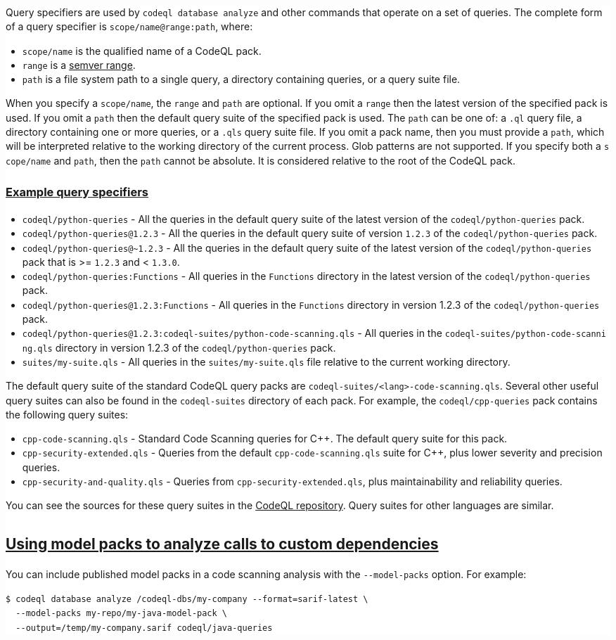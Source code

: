 Query specifiers are used by `codeql database analyze` and other commands that operate on a set of queries. The complete form of a query specifier is `scope/name@range:path`, where:
  * `scope/name` is the qualified name of a CodeQL pack.
  * `range` is a [semver range](https://docs.npmjs.com/cli/v6/using-npm/semver#ranges).
  * `path` is a file system path to a single query, a directory containing queries, or a query suite file.


When you specify a `scope/name`, the `range` and `path` are optional. If you omit a `range` then the latest version of the specified pack is used. If you omit a `path` then the default query suite of the specified pack is used.
The `path` can be one of: a `.ql` query file, a directory containing one or more queries, or a `.qls` query suite file. If you omit a pack name, then you must provide a `path`, which will be interpreted relative to the working directory of the current process. Glob patterns are not supported.
If you specify both a `scope/name` and `path`, then the `path` cannot be absolute. It is considered relative to the root of the CodeQL pack.
### [Example query specifiers](https://docs.github.com/en/code-security/codeql-cli/getting-started-with-the-codeql-cli/customizing-analysis-with-codeql-packs#example-query-specifiers)
  * `codeql/python-queries` - All the queries in the default query suite of the latest version of the `codeql/python-queries` pack.
  * `codeql/python-queries@1.2.3` - All the queries in the default query suite of version `1.2.3` of the `codeql/python-queries` pack.
  * `codeql/python-queries@~1.2.3` - All the queries in the default query suite of the latest version of the `codeql/python-queries` pack that is >= `1.2.3` and < `1.3.0`.
  * `codeql/python-queries:Functions` - All queries in the `Functions` directory in the latest version of the `codeql/python-queries` pack.
  * `codeql/python-queries@1.2.3:Functions` - All queries in the `Functions` directory in version 1.2.3 of the `codeql/python-queries` pack.
  * `codeql/python-queries@1.2.3:codeql-suites/python-code-scanning.qls` - All queries in the `codeql-suites/python-code-scanning.qls` directory in version 1.2.3 of the `codeql/python-queries` pack.
  * `suites/my-suite.qls` - All queries in the `suites/my-suite.qls` file relative to the current working directory.


The default query suite of the standard CodeQL query packs are `codeql-suites/<lang>-code-scanning.qls`. Several other useful query suites can also be found in the `codeql-suites` directory of each pack. For example, the `codeql/cpp-queries` pack contains the following query suites:
  * `cpp-code-scanning.qls` - Standard Code Scanning queries for C++. The default query suite for this pack.
  * `cpp-security-extended.qls` - Queries from the default `cpp-code-scanning.qls` suite for C++, plus lower severity and precision queries.
  * `cpp-security-and-quality.qls` - Queries from `cpp-security-extended.qls`, plus maintainability and reliability queries.


You can see the sources for these query suites in the [CodeQL repository](https://github.com/github/codeql/tree/main/cpp/ql/src/codeql-suites). Query suites for other languages are similar.
## [Using model packs to analyze calls to custom dependencies](https://docs.github.com/en/code-security/codeql-cli/getting-started-with-the-codeql-cli/customizing-analysis-with-codeql-packs#using-model-packs-to-analyze-calls-to-custom-dependencies)
You can include published model packs in a code scanning analysis with the `--model-packs` option. For example:
```
$ codeql database analyze /codeql-dbs/my-company --format=sarif-latest \
  --model-packs my-repo/my-java-model-pack \
  --output=/temp/my-company.sarif codeql/java-queries

```
